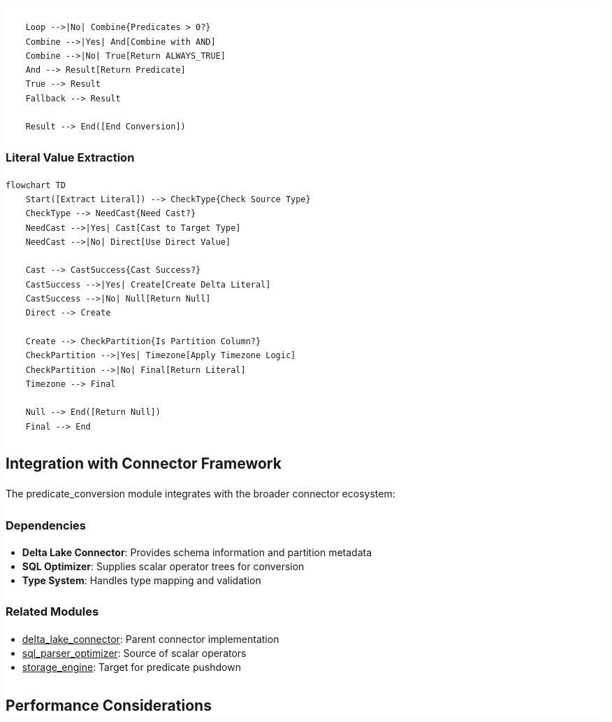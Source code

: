 ```mermaid
    
    Loop -->|No| Combine{Predicates > 0?}
    Combine -->|Yes| And[Combine with AND]
    Combine -->|No| True[Return ALWAYS_TRUE]
    And --> Result[Return Predicate]
    True --> Result
    Fallback --> Result
    
    Result --> End([End Conversion])
```

### Literal Value Extraction

```mermaid
flowchart TD
    Start([Extract Literal]) --> CheckType{Check Source Type}
    CheckType --> NeedCast{Need Cast?}
    NeedCast -->|Yes| Cast[Cast to Target Type]
    NeedCast -->|No| Direct[Use Direct Value]
    
    Cast --> CastSuccess{Cast Success?}
    CastSuccess -->|Yes| Create[Create Delta Literal]
    CastSuccess -->|No| Null[Return Null]
    Direct --> Create
    
    Create --> CheckPartition{Is Partition Column?}
    CheckPartition -->|Yes| Timezone[Apply Timezone Logic]
    CheckPartition -->|No| Final[Return Literal]
    Timezone --> Final
    
    Null --> End([Return Null])
    Final --> End
```

## Integration with Connector Framework

The predicate_conversion module integrates with the broader connector ecosystem:

### Dependencies
- **Delta Lake Connector**: Provides schema information and partition metadata
- **SQL Optimizer**: Supplies scalar operator trees for conversion
- **Type System**: Handles type mapping and validation

### Related Modules
- [delta_lake_connector](delta_lake_connector.md): Parent connector implementation
- [sql_parser_optimizer](sql_parser_optimizer.md): Source of scalar operators
- [storage_engine](storage_engine.md): Target for predicate pushdown

## Performance Considerations
